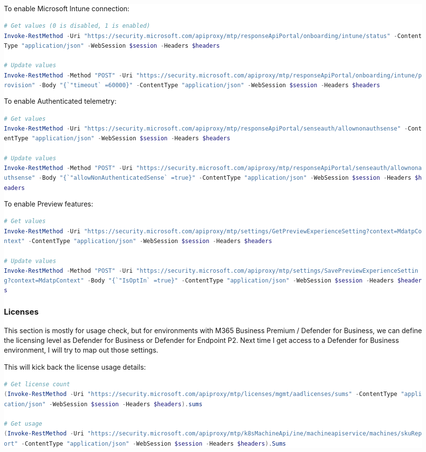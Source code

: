 To enable Microsoft Intune connection:

```powershell
# Get values (0 is disabled, 1 is enabled)
Invoke-RestMethod -Uri "https://security.microsoft.com/apiproxy/mtp/responseApiPortal/onboarding/intune/status" -ContentType "application/json" -WebSession $session -Headers $headers

# Update values
Invoke-RestMethod -Method "POST" -Uri "https://security.microsoft.com/apiproxy/mtp/responseApiPortal/onboarding/intune/provision" -Body "{`"timeout` =60000}" -ContentType "application/json" -WebSession $session -Headers $headers

```

To enable Authenticated telemetry:

```powershell
# Get values
Invoke-RestMethod -Uri "https://security.microsoft.com/apiproxy/mtp/responseApiPortal/senseauth/allownonauthsense" -ContentType "application/json" -WebSession $session -Headers $headers

# Update values
Invoke-RestMethod -Method "POST" -Uri "https://security.microsoft.com/apiproxy/mtp/responseApiPortal/senseauth/allownonauthsense" -Body "{`"allowNonAuthenticatedSense` =true}" -ContentType "application/json" -WebSession $session -Headers $headers

```

To enable Preview features:

```powershell
# Get values
Invoke-RestMethod -Uri "https://security.microsoft.com/apiproxy/mtp/settings/GetPreviewExperienceSetting?context=MdatpContext" -ContentType "application/json" -WebSession $session -Headers $headers

# Update values
Invoke-RestMethod -Method "POST" -Uri "https://security.microsoft.com/apiproxy/mtp/settings/SavePreviewExperienceSetting?context=MdatpContext" -Body "{`"IsOptIn` =true}" -ContentType "application/json" -WebSession $session -Headers $headers

```

### Licenses

This section is mostly for usage check, but for environments with M365 Business Premium / Defender for Business, we can define the licensing level as Defender for Business or Defender for Endpoint P2. Next time I get access to a Defender for Business environment, I will try to map out those settings.

This will kick back the license usage details:

```powershell
# Get license count
(Invoke-RestMethod -Uri "https://security.microsoft.com/apiproxy/mtp/licenses/mgmt/aadlicenses/sums" -ContentType "application/json" -WebSession $session -Headers $headers).sums

# Get usage
(Invoke-RestMethod -Uri "https://security.microsoft.com/apiproxy/mtp/k8sMachineApi/ine/machineapiservice/machines/skuReport" -ContentType "application/json" -WebSession $session -Headers $headers).Sums

```
